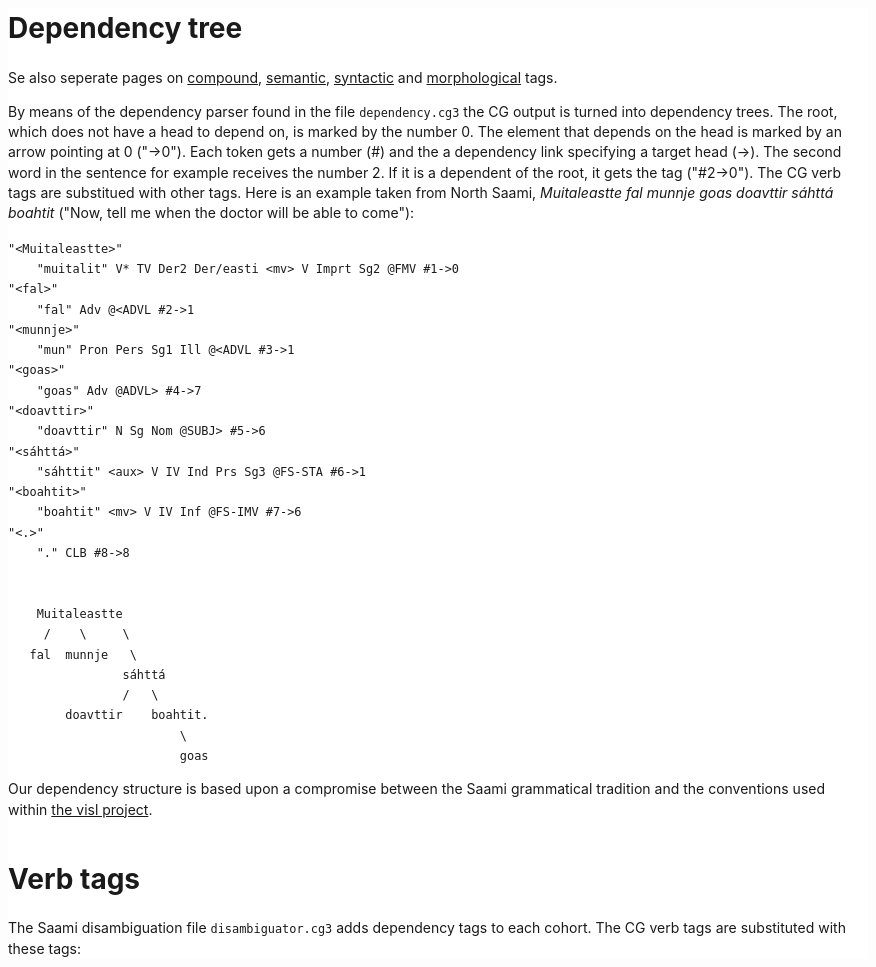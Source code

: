 # Dependency tree

Se also seperate pages on [compound](CompoundTags.html),
[semantic](SemanticTags.html), [syntactic](docu-sme-syntaxtags.html) and
[morphological](MorphologicalTags.html) tags.

By means of the dependency parser found in the file `dependency.cg3` the CG output is turned
into dependency trees. The root, which does not have a head to depend
on, is marked by the number 0. The element that depends on the head is marked by an arrow pointing at 0 ("-&gt;0"). Each token gets a number (\#) and the a dependency link specifying a target head (-&gt;). The second word in the sentence for example receives the number 2. If it is a dependent of the root, it gets the tag ("\#2-&gt;0"). The CG verb tags are substitued
with other tags. Here is an example taken from North Saami, _Muitaleastte fal munnje goas doavttir sáhttá boahtit_ ("Now, tell me when the doctor will be able to come"):

    "<Muitaleastte>"
        "muitalit" V* TV Der2 Der/easti <mv> V Imprt Sg2 @FMV #1->0
    "<fal>"
        "fal" Adv @<ADVL #2->1
    "<munnje>"
        "mun" Pron Pers Sg1 Ill @<ADVL #3->1
    "<goas>"
        "goas" Adv @ADVL> #4->7
    "<doavttir>"
        "doavttir" N Sg Nom @SUBJ> #5->6
    "<sáhttá>"
        "sáhttit" <aux> V IV Ind Prs Sg3 @FS-STA #6->1
    "<boahtit>"
        "boahtit" <mv> V IV Inf @FS-IMV #7->6
    "<.>"
        "." CLB #8->8


        Muitaleastte
         /    \     \
       fal  munnje   \
                    sáhttá
                    /   \
            doavttir    boahtit.
                            \
                            goas


Our dependency structure is based upon a compromise between the Saami
grammatical tradition and the conventions used within [the visl
project](http://beta.visl.sdu.dk/visl/da/parsing/automatic/dependency.php).

# Verb tags

The Saami disambiguation file `disambiguator.cg3` adds dependency tags to each
cohort. The CG verb tags are substituted with these tags:
